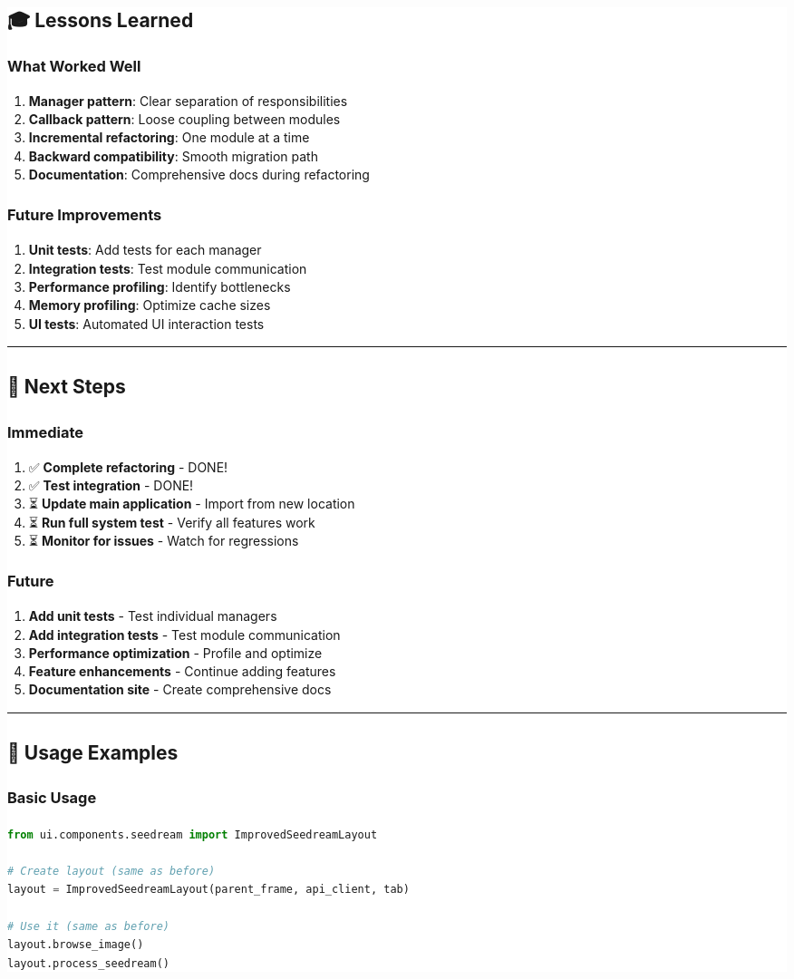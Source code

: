 
## 🎓 Lessons Learned

### What Worked Well
1. **Manager pattern**: Clear separation of responsibilities
2. **Callback pattern**: Loose coupling between modules
3. **Incremental refactoring**: One module at a time
4. **Backward compatibility**: Smooth migration path
5. **Documentation**: Comprehensive docs during refactoring

### Future Improvements
1. **Unit tests**: Add tests for each manager
2. **Integration tests**: Test module communication
3. **Performance profiling**: Identify bottlenecks
4. **Memory profiling**: Optimize cache sizes
5. **UI tests**: Automated UI interaction tests

---

## 🚀 Next Steps

### Immediate
1. ✅ **Complete refactoring** - DONE!
2. ✅ **Test integration** - DONE!
3. ⏳ **Update main application** - Import from new location
4. ⏳ **Run full system test** - Verify all features work
5. ⏳ **Monitor for issues** - Watch for regressions

### Future
1. **Add unit tests** - Test individual managers
2. **Add integration tests** - Test module communication
3. **Performance optimization** - Profile and optimize
4. **Feature enhancements** - Continue adding features
5. **Documentation site** - Create comprehensive docs

---

## 📝 Usage Examples

### Basic Usage
```python
from ui.components.seedream import ImprovedSeedreamLayout

# Create layout (same as before)
layout = ImprovedSeedreamLayout(parent_frame, api_client, tab)

# Use it (same as before)
layout.browse_image()
layout.process_seedream()
```
